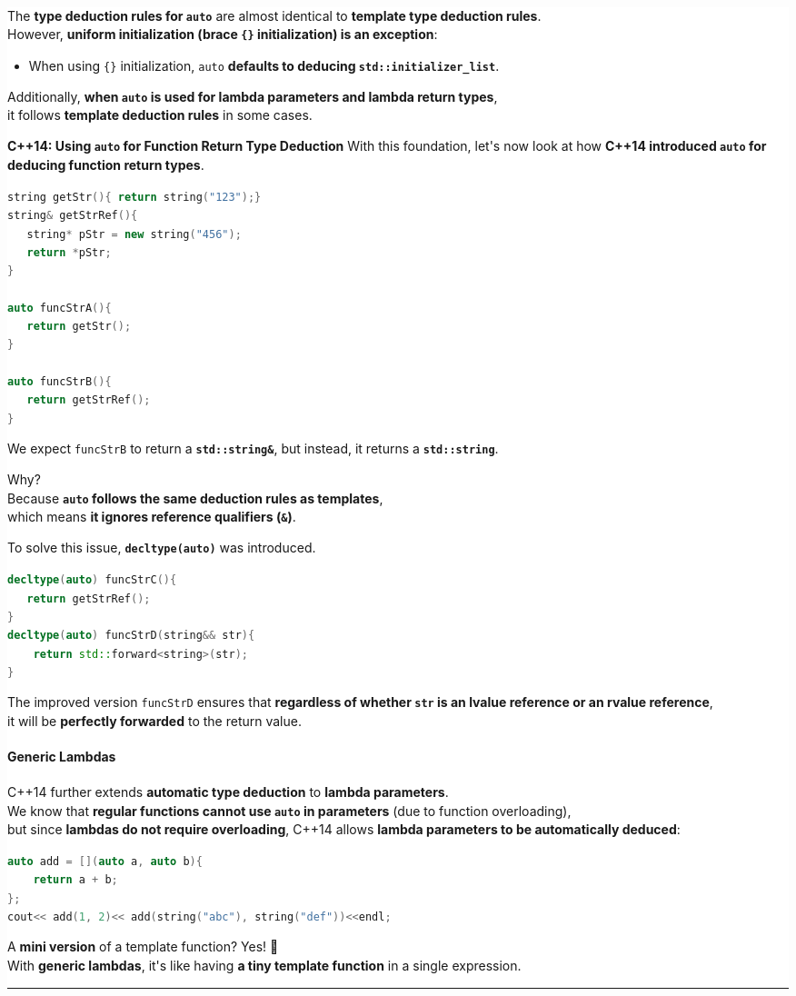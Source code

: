 The **type deduction rules for `auto`** are almost identical to **template type deduction rules**.  
However, **uniform initialization (brace `{}` initialization) is an exception**:  
- When using `{}` initialization, `auto` **defaults to deducing `std::initializer_list`**.

Additionally, **when `auto` is used for lambda parameters and lambda return types**,  
it follows **template deduction rules** in some cases.

**C++14: Using `auto` for Function Return Type Deduction**
With this foundation, let's now look at how **C++14 introduced `auto` for deducing function return types**.
~~~cpp
string getStr(){ return string("123");}
string& getStrRef(){ 
   string* pStr = new string("456");
   return *pStr;
}

auto funcStrA(){
   return getStr();
}

auto funcStrB(){
   return getStrRef();
}
~~~
We expect `funcStrB` to return a **`std::string&`**, but instead, it returns a **`std::string`**.  

Why?  
Because **`auto` follows the same deduction rules as templates**,  
which means **it ignores reference qualifiers (`&`)**.

To solve this issue, **`decltype(auto)`** was introduced.
~~~cpp
decltype(auto) funcStrC(){
   return getStrRef();
}
decltype(auto) funcStrD(string&& str){
	return std::forward<string>(str);
}
~~~
The improved version `funcStrD` ensures that **regardless of whether `str` is an lvalue reference or an rvalue reference**,  
it will be **perfectly forwarded** to the return value.

#### **Generic Lambdas**

C++14 further extends **automatic type deduction** to **lambda parameters**.  
We know that **regular functions cannot use `auto` in parameters** (due to function overloading),  
but since **lambdas do not require overloading**, C++14 allows **lambda parameters to be automatically deduced**:
~~~cpp
auto add = [](auto a, auto b){
	return a + b;
};
cout<< add(1, 2)<< add(string("abc"), string("def"))<<endl;
~~~
A **mini version** of a template function? Yes! 🚀  
With **generic lambdas**, it's like having **a tiny template function** in a single expression.

---